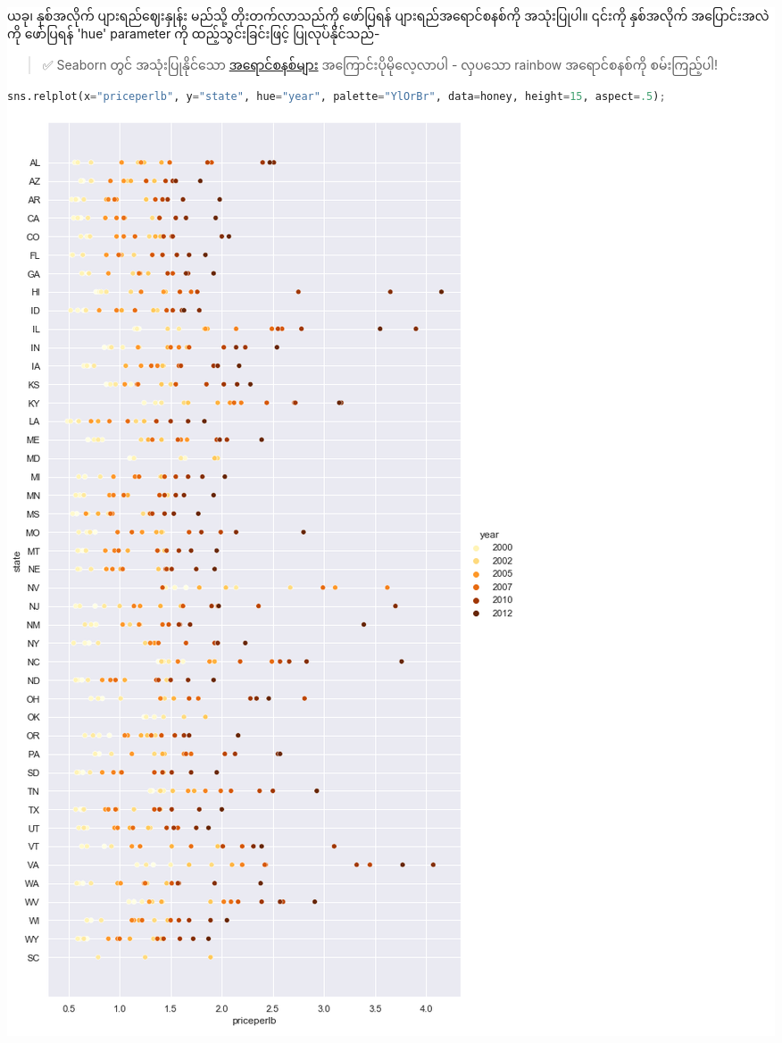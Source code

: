ယခု၊ နှစ်အလိုက် ပျားရည်ဈေးနှုန်း မည်သို့ တိုးတက်လာသည်ကို ဖော်ပြရန် ပျားရည်အရောင်စနစ်ကို အသုံးပြုပါ။ ၎င်းကို နှစ်အလိုက် အပြောင်းအလဲကို ဖော်ပြရန် 'hue' parameter ကို ထည့်သွင်းခြင်းဖြင့် ပြုလုပ်နိုင်သည်-

> ✅ Seaborn တွင် အသုံးပြုနိုင်သော [အရောင်စနစ်များ](https://seaborn.pydata.org/tutorial/color_palettes.html) အကြောင်းပိုမိုလေ့လာပါ - လှပသော rainbow အရောင်စနစ်ကို စမ်းကြည့်ပါ!

```python
sns.relplot(x="priceperlb", y="state", hue="year", palette="YlOrBr", data=honey, height=15, aspect=.5);
```
![scatterplot 2](../../../../translated_images/scatter2.c0041a58621ca702990b001aa0b20cd68c1e1814417139af8a7211a2bed51c5f.my.png)
